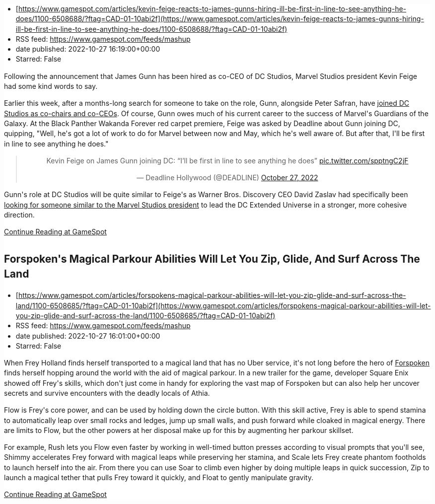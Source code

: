  - [https://www.gamespot.com/articles/kevin-feige-reacts-to-james-gunns-hiring-ill-be-first-in-line-to-see-anything-he-does/1100-6508688/?ftag=CAD-01-10abi2f](https://www.gamespot.com/articles/kevin-feige-reacts-to-james-gunns-hiring-ill-be-first-in-line-to-see-anything-he-does/1100-6508688/?ftag=CAD-01-10abi2f)
 - RSS feed: https://www.gamespot.com/feeds/mashup
 - date published: 2022-10-27 16:19:00+00:00
 - Starred: False

<p dir="ltr">Following the announcement that James Gunn has been hired as co-CEO of DC Studios, Marvel Studios president Kevin Feige had some kind words to say.</p><p dir="ltr">Earlier this week, after a months-long search for someone to take on the role, Gunn, alongside Peter Safran, have <a href="https://www.gamespot.com/articles/james-gunn-will-co-lead-dc-studios-steering-upcoming-dceu-movies-shows-and-cartoons/1100-6508620/">joined DC Studios as co-chairs and co-CEOs</a>. Of course, Gunn owes much of his current career to the success of Marvel's Guardians of the Galaxy. At the Black Panther Wakanda Forever red carpet premiere, Feige was asked by Deadline about Gunn joining DC, quipping, "Well, he's got a lot of work to do for Marvel between now and May, which he's well aware of. But after that, I'll be first in line to see anything he does."</p><div><blockquote align="center" class="twitter-tweet"><p dir="ltr">Kevin Feige on James Gunn joining DC: “I’ll be first in line to see anything he does” <a href="https://t.co/spptngC2jF">pic.twitter.com/spptngC2jF</a></p>  — Deadline Hollywood (@DEADLINE) <a href="https://twitter.com/DEADLINE/status/1585458037778546688?ref_src=twsrc^tfw">October 27, 2022</a></blockquote>              </div><p dir="ltr">Gunn's role at DC Studios will be quite similar to Feige's as Warner Bros. Discovery CEO David Zaslav had specifically been <a href="https://www.gamespot.com/articles/warner-bros-discovery-ceo-has-10-year-plan-wants-to-emulate-the-mcu/1100-6506184/">looking for someone similar to the Marvel Studios president</a> to lead the DC Extended Universe in a stronger, more cohesive direction.</p><a href="https://www.gamespot.com/articles/kevin-feige-reacts-to-james-gunns-hiring-ill-be-first-in-line-to-see-anything-he-does/1100-6508688/?ftag=CAD-01-10abi2f/">Continue Reading at GameSpot</a>

## Forspoken's Magical Parkour Abilities Will Let You Zip, Glide, And Surf Across The Land
 - [https://www.gamespot.com/articles/forspokens-magical-parkour-abilities-will-let-you-zip-glide-and-surf-across-the-land/1100-6508685/?ftag=CAD-01-10abi2f](https://www.gamespot.com/articles/forspokens-magical-parkour-abilities-will-let-you-zip-glide-and-surf-across-the-land/1100-6508685/?ftag=CAD-01-10abi2f)
 - RSS feed: https://www.gamespot.com/feeds/mashup
 - date published: 2022-10-27 16:01:00+00:00
 - Starred: False

<p>When Frey Holland finds herself transported to a magical land that has no Uber service, it's not long before the hero of <a href="https://www.gamespot.com/games/forspoken/">Forspoken</a> finds herself hopping around the world with the aid of magical parkour. In a new trailer for the game, developer Square Enix showed off Frey's skills, which don't just come in handy for exploring the vast map of Forspoken but can also help her uncover secrets and survive encounters with the deadly locals of Athia.</p><div>          </div><p>Flow is Frey's core power, and can be used by holding down the circle button. With this skill active, Frey is able to spend stamina to automatically leap over small rocks and ledges, jump up small walls, and push forward while cloaked in magical energy. There are limits to Flow, but the other powers at her disposal make up for this by augmenting her parkour skillset.</p><p>For example, Rush lets you Flow even faster by working in well-timed button presses according to visual prompts that you'll see, Shimmy accelerates Frey forward with magical leaps while preserving her stamina, and Scale lets Frey create phantom footholds to launch herself into the air. From there you can use Soar to climb even higher by doing multiple leaps in quick succession, Zip to launch a magical tether that pulls Frey toward it quickly, and Float to gently manipulate gravity.</p><a href="https://www.gamespot.com/articles/forspokens-magical-parkour-abilities-will-let-you-zip-glide-and-surf-across-the-land/1100-6508685/?ftag=CAD-01-10abi2f/">Continue Reading at GameSpot</a>
